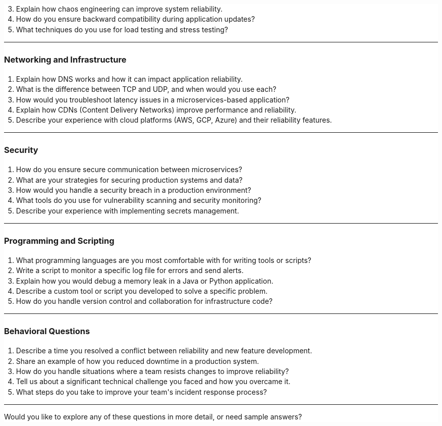 3. Explain how chaos engineering can improve system reliability.
4. How do you ensure backward compatibility during application updates?
5. What techniques do you use for load testing and stress testing?

---

### **Networking and Infrastructure**
1. Explain how DNS works and how it can impact application reliability.
2. What is the difference between TCP and UDP, and when would you use each?
3. How would you troubleshoot latency issues in a microservices-based application?
4. Explain how CDNs (Content Delivery Networks) improve performance and reliability.
5. Describe your experience with cloud platforms (AWS, GCP, Azure) and their reliability features.

---

### **Security**
1. How do you ensure secure communication between microservices?
2. What are your strategies for securing production systems and data?
3. How would you handle a security breach in a production environment?
4. What tools do you use for vulnerability scanning and security monitoring?
5. Describe your experience with implementing secrets management.

---

### **Programming and Scripting**
1. What programming languages are you most comfortable with for writing tools or scripts?
2. Write a script to monitor a specific log file for errors and send alerts.
3. Explain how you would debug a memory leak in a Java or Python application.
4. Describe a custom tool or script you developed to solve a specific problem.
5. How do you handle version control and collaboration for infrastructure code?

---

### **Behavioral Questions**
1. Describe a time you resolved a conflict between reliability and new feature development.
2. Share an example of how you reduced downtime in a production system.
3. How do you handle situations where a team resists changes to improve reliability?
4. Tell us about a significant technical challenge you faced and how you overcame it.
5. What steps do you take to improve your team's incident response process?

---

Would you like to explore any of these questions in more detail, or need sample answers?
